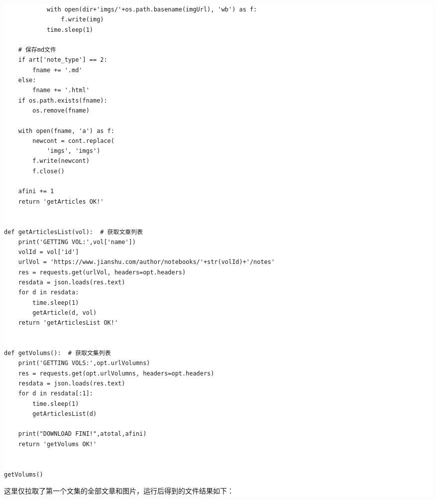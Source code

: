 ```
            with open(dir+'imgs/'+os.path.basename(imgUrl), 'wb') as f:
                f.write(img)
            time.sleep(1)

    # 保存md文件
    if art['note_type'] == 2:
        fname += '.md'
    else:
        fname += '.html'
    if os.path.exists(fname):
        os.remove(fname)

    with open(fname, 'a') as f:
        newcont = cont.replace(
            'imgs', 'imgs')
        f.write(newcont)
        f.close()

    afini += 1
    return 'getArticles OK!'


def getArticlesList(vol):  # 获取文章列表
    print('GETTING VOL:',vol['name'])
    volId = vol['id']
    urlVol = 'https://www.jianshu.com/author/notebooks/'+str(volId)+'/notes'
    res = requests.get(urlVol, headers=opt.headers)
    resdata = json.loads(res.text)
    for d in resdata:
        time.sleep(1)
        getArticle(d, vol)
    return 'getArticlesList OK!'


def getVolums():  # 获取文集列表
    print('GETTING VOLS:',opt.urlVolumns)
    res = requests.get(opt.urlVolumns, headers=opt.headers)
    resdata = json.loads(res.text)
    for d in resdata[:1]:
        time.sleep(1)
        getArticlesList(d)

    print("DOWNLOAD FINI!",atotal,afini)
    return 'getVolums OK!'


getVolums()
```

这里仅拉取了第一个文集的全部文章和图片，运行后得到的文件结果如下：
